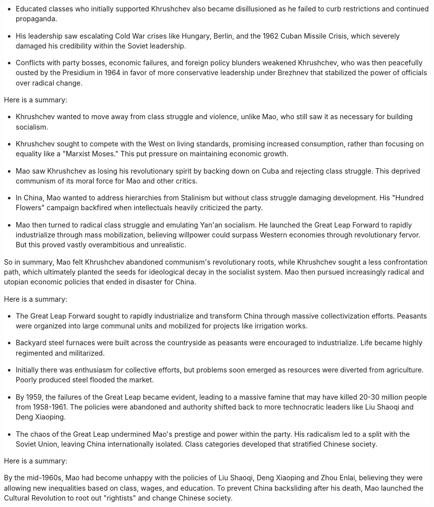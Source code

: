 - Educated classes who initially supported Khrushchev also became disillusioned as he failed to curb restrictions and continued propaganda. 

- His leadership saw escalating Cold War crises like Hungary, Berlin, and the 1962 Cuban Missile Crisis, which severely damaged his credibility within the Soviet leadership. 

- Conflicts with party bosses, economic failures, and foreign policy blunders weakened Khrushchev, who was then peacefully ousted by the Presidium in 1964 in favor of more conservative leadership under Brezhnev that stabilized the power of officials over radical change.

 Here is a summary:

- Khrushchev wanted to move away from class struggle and violence, unlike Mao, who still saw it as necessary for building socialism. 

- Khrushchev sought to compete with the West on living standards, promising increased consumption, rather than focusing on equality like a "Marxist Moses." This put pressure on maintaining economic growth.

- Mao saw Khrushchev as losing his revolutionary spirit by backing down on Cuba and rejecting class struggle. This deprived communism of its moral force for Mao and other critics.

- In China, Mao wanted to address hierarchies from Stalinism but without class struggle damaging development. His "Hundred Flowers" campaign backfired when intellectuals heavily criticized the party. 

- Mao then turned to radical class struggle and emulating Yan'an socialism. He launched the Great Leap Forward to rapidly industrialize through mass mobilization, believing willpower could surpass Western economies through revolutionary fervor. But this proved vastly overambitious and unrealistic.

So in summary, Mao felt Khrushchev abandoned communism's revolutionary roots, while Khrushchev sought a less confrontation path, which ultimately planted the seeds for ideological decay in the socialist system. Mao then pursued increasingly radical and utopian economic policies that ended in disaster for China.

 Here is a summary:

- The Great Leap Forward sought to rapidly industrialize and transform China through massive collectivization efforts. Peasants were organized into large communal units and mobilized for projects like irrigation works. 

- Backyard steel furnaces were built across the countryside as peasants were encouraged to industrialize. Life became highly regimented and militarized. 

- Initially there was enthusiasm for collective efforts, but problems soon emerged as resources were diverted from agriculture. Poorly produced steel flooded the market. 

- By 1959, the failures of the Great Leap became evident, leading to a massive famine that may have killed 20-30 million people from 1958-1961. The policies were abandoned and authority shifted back to more technocratic leaders like Liu Shaoqi and Deng Xiaoping. 

- The chaos of the Great Leap undermined Mao's prestige and power within the party. His radicalism led to a split with the Soviet Union, leaving China internationally isolated. Class categories developed that stratified Chinese society.

 Here is a summary:

By the mid-1960s, Mao had become unhappy with the policies of Liu Shaoqi, Deng Xiaoping and Zhou Enlai, believing they were allowing new inequalities based on class, wages, and education. To prevent China backsliding after his death, Mao launched the Cultural Revolution to root out "rightists" and change Chinese society. 
